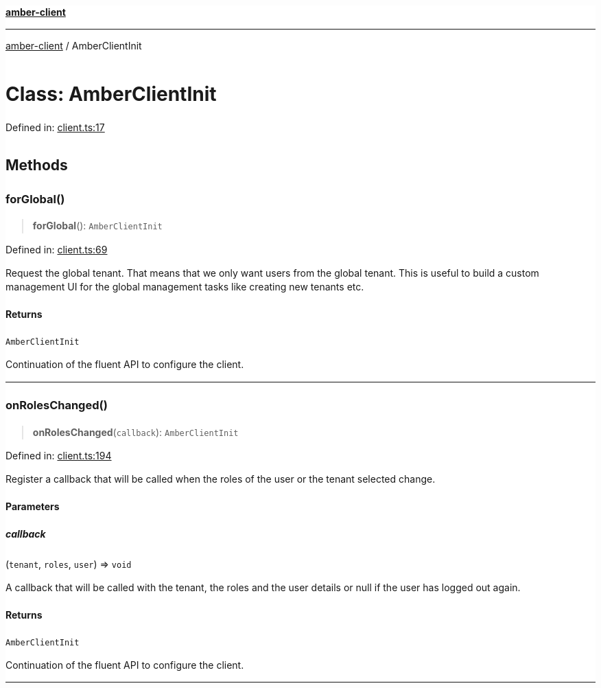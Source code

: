 [**amber-client**](../README.md)

***

[amber-client](../globals.md) / AmberClientInit

# Class: AmberClientInit

Defined in: [client.ts:17](https://github.com/amberbase/amberbase/blob/6464296e6e41acf9a6a91921198b6834f589ce99/src/client/src/client.ts#L17)

## Methods

### forGlobal()

> **forGlobal**(): `AmberClientInit`

Defined in: [client.ts:69](https://github.com/amberbase/amberbase/blob/6464296e6e41acf9a6a91921198b6834f589ce99/src/client/src/client.ts#L69)

Request the global tenant. That means that we only want users from the global tenant. This is useful to build a custom management UI for the global management tasks like creating new tenants etc.

#### Returns

`AmberClientInit`

Continuation of the fluent API to configure the client.

***

### onRolesChanged()

> **onRolesChanged**(`callback`): `AmberClientInit`

Defined in: [client.ts:194](https://github.com/amberbase/amberbase/blob/6464296e6e41acf9a6a91921198b6834f589ce99/src/client/src/client.ts#L194)

Register a callback that will be called when the roles of the user or the tenant selected change.

#### Parameters

##### callback

(`tenant`, `roles`, `user`) => `void`

A callback that will be called with the tenant, the roles and the user details or null if the user has logged out again.

#### Returns

`AmberClientInit`

Continuation of the fluent API to configure the client.

***
